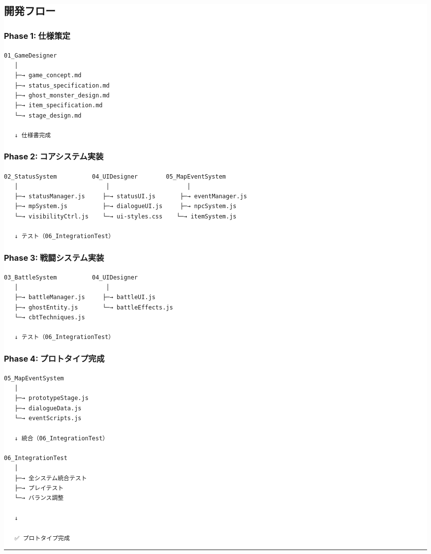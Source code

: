 
## 開発フロー

### Phase 1: 仕様策定
```
01_GameDesigner
   │
   ├─→ game_concept.md
   ├─→ status_specification.md
   ├─→ ghost_monster_design.md
   ├─→ item_specification.md
   └─→ stage_design.md
   
   ↓ 仕様書完成
```

### Phase 2: コアシステム実装
```
02_StatusSystem          04_UIDesigner        05_MapEventSystem
   │                         │                      │
   ├─→ statusManager.js     ├─→ statusUI.js       ├─→ eventManager.js
   ├─→ mpSystem.js          ├─→ dialogueUI.js     ├─→ npcSystem.js
   └─→ visibilityCtrl.js    └─→ ui-styles.css    └─→ itemSystem.js
   
   ↓ テスト（06_IntegrationTest）
```

### Phase 3: 戦闘システム実装
```
03_BattleSystem          04_UIDesigner
   │                         │
   ├─→ battleManager.js     ├─→ battleUI.js
   ├─→ ghostEntity.js       └─→ battleEffects.js
   └─→ cbtTechniques.js
   
   ↓ テスト（06_IntegrationTest）
```

### Phase 4: プロトタイプ完成
```
05_MapEventSystem
   │
   ├─→ prototypeStage.js
   ├─→ dialogueData.js
   └─→ eventScripts.js
   
   ↓ 統合（06_IntegrationTest）
   
06_IntegrationTest
   │
   ├─→ 全システム統合テスト
   ├─→ プレイテスト
   └─→ バランス調整
   
   ↓
   
   ✅ プロトタイプ完成
```

---